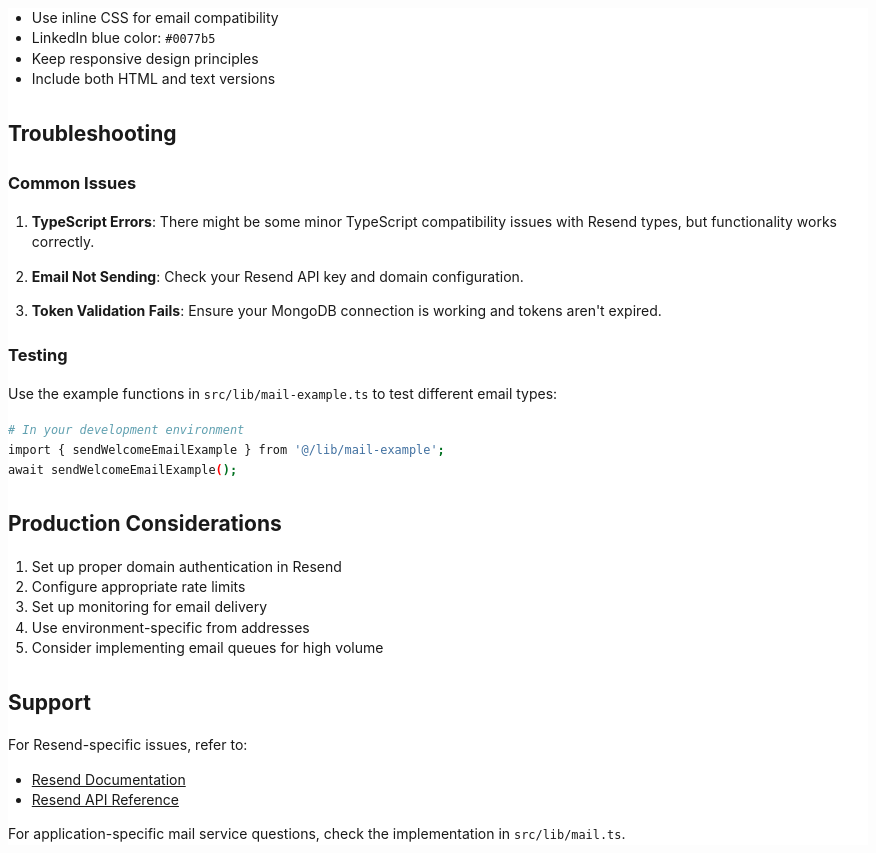 - Use inline CSS for email compatibility
- LinkedIn blue color: `#0077b5`
- Keep responsive design principles
- Include both HTML and text versions

## Troubleshooting

### Common Issues

1. **TypeScript Errors**: There might be some minor TypeScript compatibility issues with Resend types, but functionality works correctly.

2. **Email Not Sending**: Check your Resend API key and domain configuration.

3. **Token Validation Fails**: Ensure your MongoDB connection is working and tokens aren't expired.

### Testing

Use the example functions in `src/lib/mail-example.ts` to test different email types:

```bash
# In your development environment
import { sendWelcomeEmailExample } from '@/lib/mail-example';
await sendWelcomeEmailExample();
```

## Production Considerations

1. Set up proper domain authentication in Resend
2. Configure appropriate rate limits
3. Set up monitoring for email delivery
4. Use environment-specific from addresses
5. Consider implementing email queues for high volume

## Support

For Resend-specific issues, refer to:

- [Resend Documentation](https://resend.com/docs)
- [Resend API Reference](https://resend.com/docs/api-reference)

For application-specific mail service questions, check the implementation in `src/lib/mail.ts`.
